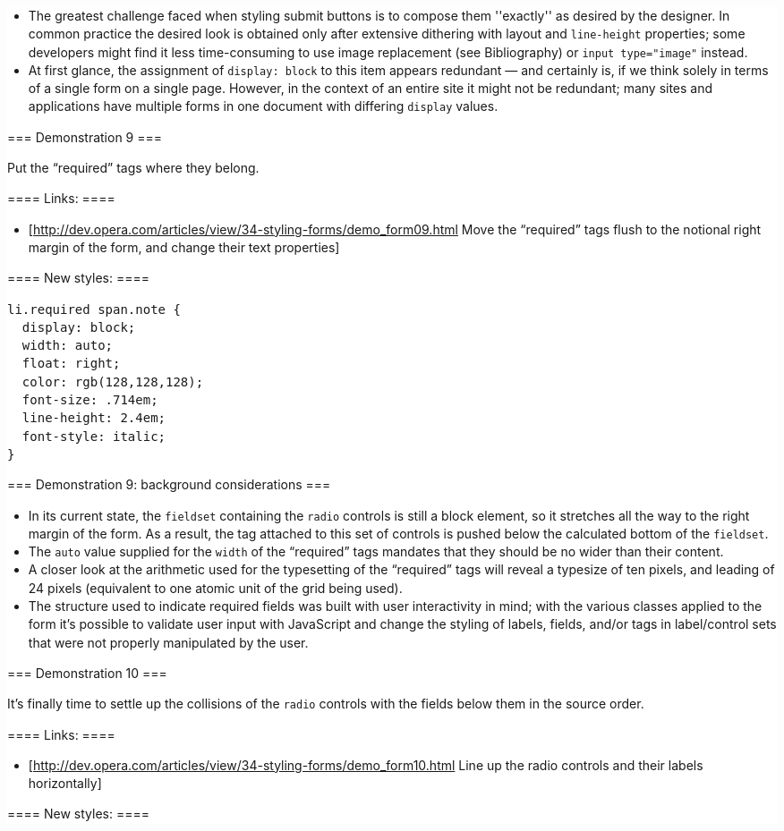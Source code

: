 * The greatest challenge faced when styling submit buttons is to compose them ''exactly'' as desired by the designer.  In common practice the desired look is obtained only after extensive dithering with layout and <code>line-height</code> properties; some developers might find it less time-consuming to use image replacement (see Bibliography) or <code>input type="image"</code> instead.
* At first glance, the assignment of <code>display: block</code> to this item appears redundant — and certainly is, if we think solely in terms of a single form on a single page. However, in the context of an entire site it might not be redundant; many sites and applications have multiple forms in one document with differing <code>display</code> values.
 
=== Demonstration 9 ===
 
Put the “required” tags where they belong.
 
==== Links: ====
 
* [http://dev.opera.com/articles/view/34-styling-forms/demo_form09.html Move the “required” tags flush to the notional right margin of the form, and change their text properties]

==== New styles: ====
 
<pre>li.required span.note {
  display: block;
  width: auto;
  float: right;
  color: rgb(128,128,128);
  font-size: .714em;
  line-height: 2.4em;
  font-style: italic;
}</pre>
 
=== Demonstration 9: background considerations ===
 
* In its current state, the <code>fieldset</code> containing the <code>radio</code> controls is still a block element, so it stretches all the way to the right margin of the form.  As a result, the tag attached to this set of controls is pushed below the calculated bottom of the <code>fieldset</code>.
* The <code>auto</code> value supplied for the <code>width</code> of the “required” tags mandates that they should be no wider than their content.
* A closer look at the arithmetic used for the typesetting of the “required” tags will reveal a typesize of ten pixels, and leading of 24 pixels (equivalent to one atomic unit of the grid being used).
* The structure used to indicate required fields was built with user interactivity in mind; with the various classes applied to the form it’s possible to validate user input with JavaScript and change the styling of labels, fields, and/or tags in label/control sets that were not properly manipulated by the user.
 
=== Demonstration 10 ===
 
It’s finally time to settle up the collisions of the <code>radio</code> controls with the fields below them in the source order.
 
==== Links: ====
 
* [http://dev.opera.com/articles/view/34-styling-forms/demo_form10.html Line up the radio controls and their labels horizontally]

==== New styles: ====
 